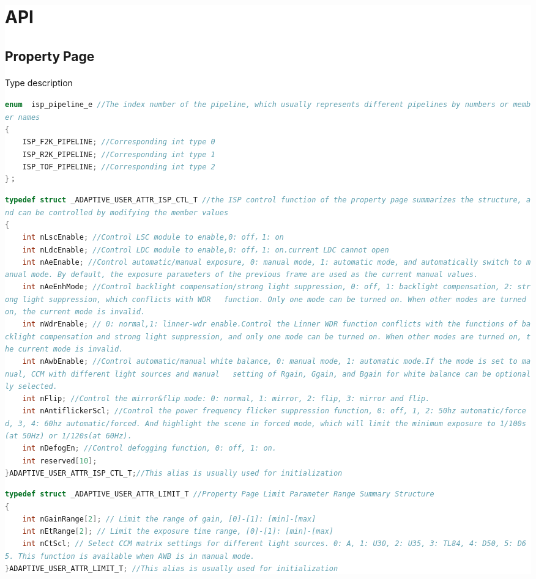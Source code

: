 <div style="page-break-after:always"></div>
<div style="page-break-after:always"></div>

# API

## Property Page

Type description

```c
enum  isp_pipeline_e //The index number of the pipeline, which usually represents different pipelines by numbers or member names
{
    ISP_F2K_PIPELINE; //Corresponding int type 0
    ISP_R2K_PIPELINE; //Corresponding int type 1
    ISP_TOF_PIPELINE; //Corresponding int type 2
}；
```

```c
typedef struct _ADAPTIVE_USER_ATTR_ISP_CTL_T //the ISP control function of the property page summarizes the structure, and can be controlled by modifying the member values
{
    int nLscEnable; //Control LSC module to enable,0: off，1: on
    int nLdcEnable; //Control LDC module to enable,0: off，1: on.current LDC cannot open
    int nAeEnable; //Control automatic/manual exposure, 0: manual mode, 1: automatic mode, and automatically switch to manual mode. By default, the exposure parameters of the previous frame are used as the current manual values.
    int nAeEnhMode; //Control backlight compensation/strong light suppression, 0: off, 1: backlight compensation, 2: strong light suppression, which conflicts with WDR   function. Only one mode can be turned on. When other modes are turned on, the current mode is invalid.
    int nWdrEnable; // 0: normal,1: linner-wdr enable.Control the Linner WDR function conflicts with the functions of backlight compensation and strong light suppression, and only one mode can be turned on. When other modes are turned on, the current mode is invalid.
    int nAwbEnable; //Control automatic/manual white balance, 0: manual mode, 1: automatic mode.If the mode is set to manual, CCM with different light sources and manual   setting of Rgain, Ggain, and Bgain for white balance can be optionally selected.
    int nFlip; //Control the mirror&flip mode: 0: normal, 1: mirror, 2: flip, 3: mirror and flip.
    int nAntiflickerScl; //Control the power frequency flicker suppression function, 0: off, 1, 2: 50hz automatic/forced, 3, 4: 60hz automatic/forced. And highlight the scene in forced mode, which will limit the minimum exposure to 1/100s(at 50Hz) or 1/120s(at 60Hz).
    int nDefogEn; //Control defogging function, 0: off, 1: on.
    int reserved[10]; 
}ADAPTIVE_USER_ATTR_ISP_CTL_T;//This alias is usually used for initialization
```

```c
typedef struct _ADAPTIVE_USER_ATTR_LIMIT_T //Property Page Limit Parameter Range Summary Structure
{
    int nGainRange[2]; // Limit the range of gain, [0]-[1]: [min]-[max]
    int nEtRange[2]; // Limit the exposure time range, [0]-[1]: [min]-[max]
    int nCtScl; // Select CCM matrix settings for different light sources. 0: A, 1: U30, 2: U35, 3: TL84, 4: D50, 5: D65. This function is available when AWB is in manual mode.
}ADAPTIVE_USER_ATTR_LIMIT_T; //This alias is usually used for initialization
```

